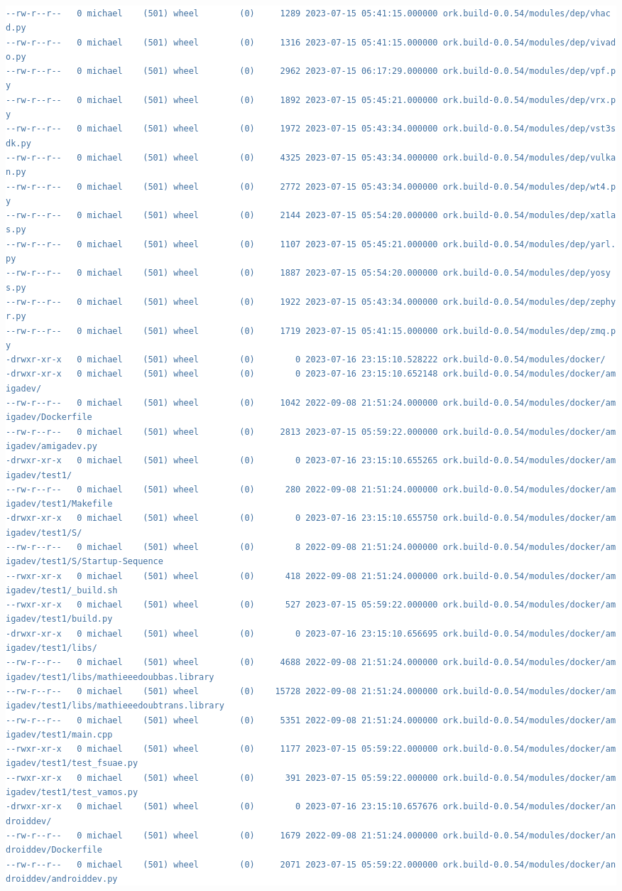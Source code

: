 ```diff
--rw-r--r--   0 michael    (501) wheel        (0)     1289 2023-07-15 05:41:15.000000 ork.build-0.0.54/modules/dep/vhacd.py
--rw-r--r--   0 michael    (501) wheel        (0)     1316 2023-07-15 05:41:15.000000 ork.build-0.0.54/modules/dep/vivado.py
--rw-r--r--   0 michael    (501) wheel        (0)     2962 2023-07-15 06:17:29.000000 ork.build-0.0.54/modules/dep/vpf.py
--rw-r--r--   0 michael    (501) wheel        (0)     1892 2023-07-15 05:45:21.000000 ork.build-0.0.54/modules/dep/vrx.py
--rw-r--r--   0 michael    (501) wheel        (0)     1972 2023-07-15 05:43:34.000000 ork.build-0.0.54/modules/dep/vst3sdk.py
--rw-r--r--   0 michael    (501) wheel        (0)     4325 2023-07-15 05:43:34.000000 ork.build-0.0.54/modules/dep/vulkan.py
--rw-r--r--   0 michael    (501) wheel        (0)     2772 2023-07-15 05:43:34.000000 ork.build-0.0.54/modules/dep/wt4.py
--rw-r--r--   0 michael    (501) wheel        (0)     2144 2023-07-15 05:54:20.000000 ork.build-0.0.54/modules/dep/xatlas.py
--rw-r--r--   0 michael    (501) wheel        (0)     1107 2023-07-15 05:45:21.000000 ork.build-0.0.54/modules/dep/yarl.py
--rw-r--r--   0 michael    (501) wheel        (0)     1887 2023-07-15 05:54:20.000000 ork.build-0.0.54/modules/dep/yosys.py
--rw-r--r--   0 michael    (501) wheel        (0)     1922 2023-07-15 05:43:34.000000 ork.build-0.0.54/modules/dep/zephyr.py
--rw-r--r--   0 michael    (501) wheel        (0)     1719 2023-07-15 05:41:15.000000 ork.build-0.0.54/modules/dep/zmq.py
-drwxr-xr-x   0 michael    (501) wheel        (0)        0 2023-07-16 23:15:10.528222 ork.build-0.0.54/modules/docker/
-drwxr-xr-x   0 michael    (501) wheel        (0)        0 2023-07-16 23:15:10.652148 ork.build-0.0.54/modules/docker/amigadev/
--rw-r--r--   0 michael    (501) wheel        (0)     1042 2022-09-08 21:51:24.000000 ork.build-0.0.54/modules/docker/amigadev/Dockerfile
--rw-r--r--   0 michael    (501) wheel        (0)     2813 2023-07-15 05:59:22.000000 ork.build-0.0.54/modules/docker/amigadev/amigadev.py
-drwxr-xr-x   0 michael    (501) wheel        (0)        0 2023-07-16 23:15:10.655265 ork.build-0.0.54/modules/docker/amigadev/test1/
--rw-r--r--   0 michael    (501) wheel        (0)      280 2022-09-08 21:51:24.000000 ork.build-0.0.54/modules/docker/amigadev/test1/Makefile
-drwxr-xr-x   0 michael    (501) wheel        (0)        0 2023-07-16 23:15:10.655750 ork.build-0.0.54/modules/docker/amigadev/test1/S/
--rw-r--r--   0 michael    (501) wheel        (0)        8 2022-09-08 21:51:24.000000 ork.build-0.0.54/modules/docker/amigadev/test1/S/Startup-Sequence
--rwxr-xr-x   0 michael    (501) wheel        (0)      418 2022-09-08 21:51:24.000000 ork.build-0.0.54/modules/docker/amigadev/test1/_build.sh
--rwxr-xr-x   0 michael    (501) wheel        (0)      527 2023-07-15 05:59:22.000000 ork.build-0.0.54/modules/docker/amigadev/test1/build.py
-drwxr-xr-x   0 michael    (501) wheel        (0)        0 2023-07-16 23:15:10.656695 ork.build-0.0.54/modules/docker/amigadev/test1/libs/
--rw-r--r--   0 michael    (501) wheel        (0)     4688 2022-09-08 21:51:24.000000 ork.build-0.0.54/modules/docker/amigadev/test1/libs/mathieeedoubbas.library
--rw-r--r--   0 michael    (501) wheel        (0)    15728 2022-09-08 21:51:24.000000 ork.build-0.0.54/modules/docker/amigadev/test1/libs/mathieeedoubtrans.library
--rw-r--r--   0 michael    (501) wheel        (0)     5351 2022-09-08 21:51:24.000000 ork.build-0.0.54/modules/docker/amigadev/test1/main.cpp
--rwxr-xr-x   0 michael    (501) wheel        (0)     1177 2023-07-15 05:59:22.000000 ork.build-0.0.54/modules/docker/amigadev/test1/test_fsuae.py
--rwxr-xr-x   0 michael    (501) wheel        (0)      391 2023-07-15 05:59:22.000000 ork.build-0.0.54/modules/docker/amigadev/test1/test_vamos.py
-drwxr-xr-x   0 michael    (501) wheel        (0)        0 2023-07-16 23:15:10.657676 ork.build-0.0.54/modules/docker/androiddev/
--rw-r--r--   0 michael    (501) wheel        (0)     1679 2022-09-08 21:51:24.000000 ork.build-0.0.54/modules/docker/androiddev/Dockerfile
--rw-r--r--   0 michael    (501) wheel        (0)     2071 2023-07-15 05:59:22.000000 ork.build-0.0.54/modules/docker/androiddev/androiddev.py
```